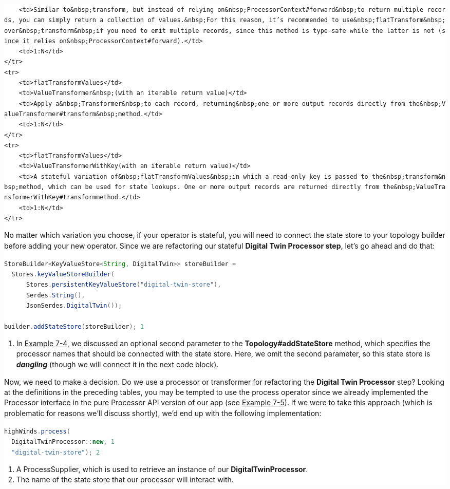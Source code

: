         <td>Similar to&nbsp;transform, but instead of relying on&nbsp;ProcessorContext#forward&nbsp;to return multiple records, you can simply return a collection of values.&nbsp;For this reason, it’s recommended to use&nbsp;flatTransform&nbsp;over&nbsp;transform&nbsp;if you need to emit multiple records, since this method is type-safe while the latter is not (since it relies on&nbsp;ProcessorContext#forward).</td>
        <td>1:N</td>
    </tr>
    <tr>
        <td>flatTransformValues</td>
        <td>ValueTransformer&nbsp;(with an iterable return value)</td>
        <td>Apply a&nbsp;Transformer&nbsp;to each record, returning&nbsp;one or more output records directly from the&nbsp;ValueTransformer#transform&nbsp;method.</td>
        <td>1:N</td>
    </tr>
    <tr>
        <td>flatTransformValues</td>
        <td>ValueTransformerWithKey(with an iterable return value)</td>
        <td>A stateful variation of&nbsp;flatTransformValues&nbsp;in which a read-only key is passed to the&nbsp;transform&nbsp;method, which can be used for state lookups. One or more output records are returned directly from the&nbsp;ValueTransformerWithKey#transformmethod.</td>
        <td>1:N</td>
    </tr>
</table>

[^a]: Though 1:N transformations are technically supported, transform is better for 1:1 or 1:0 transformations in which a single record is returned directly, since the **ProcessorContext#forward** approach is not type-safe. Therefore, if you need to forward multiple records from your transform, flatTransform is recommended instead, since it is type-safe.


No matter which variation you choose, if your operator is stateful, you will need to connect the state store to your topology builder before adding your new operator. Since we are refactoring our stateful **Digital Twin Processor step**, let’s go ahead and do that:
```java
StoreBuilder<KeyValueStore<String, DigitalTwin>> storeBuilder =
  Stores.keyValueStoreBuilder(
      Stores.persistentKeyValueStore("digital-twin-store"),
      Serdes.String(),
      JsonSerdes.DigitalTwin());

builder.addStateStore(storeBuilder); 1
```
1. In [Example 7-4](#example-7-4-example-usage-of-the-addstatestore-method), we discussed an optional second parameter to the **Topology#addStateStore** method, which specifies the processor names that should be connected with the state store. Here, we omit the second parameter, so this state store is ***dangling*** (though we will connect it in the next code block).

Now, we need to make a decision. Do we use a processor or transformer for refactoring the **Digital Twin Processor** step? Looking at the definitions in the preceding tables, you may be tempted to use the process operator since we already implemented the Processor interface in the pure Processor API version of our app (see [Example 7-5](#example-7-5-a-stateful-processor-for-creating-digital-twin-records)). If we were to take this approach (which is problematic for reasons we’ll discuss shortly), we’d end up with the following implementation:
```java
highWinds.process(
  DigitalTwinProcessor::new, 1
  "digital-twin-store"); 2
```
1. A ProcessSupplier, which is used to retrieve an instance of our **DigitalTwinProcessor**.
2. The name of the state store that our processor will interact with.


[book]: https://www.kafka-streams-book.com/
[amazon-service]: https://docs.aws.amazon.com/iot/latest/developerguide/iot-device-shadows.html
[docker]: https://docs.docker.com/compose/install/
[^1]: The DSL is expressive and problem-framing is easy when we take advantage of its built-in operators. Losing some of this expressiveness and the operators themselves can make our problem-framing less standardized, and our solutions harder to communicate.
[^2]: For example, committing too aggressively or accessing state stores in a way that could impact performance.
[^3]: In this chapter, we use the broader term IoT, even when we’re talking about use cases that have industrial applications. Also, a notable example of where digital twins are used is Tesla Motors. “Tesla creates a digital twin of every car it sells. Tesla then updates software based on individual vehicles’ sensor data and uploads updates to its products.” See the following link for more information: https://oreil.ly/j6_mj.
[^4]: Usually, an interaction means either getting the latest state of a device, or changing the state of a device by updating one of the mutable state properties, like the power status.
[^5]: In IoT use cases, sensor data is often sent over a protocol called MQTT. One method for getting this data into Kafka would be to use [Confluent’s MQTT Kafka connector](https://www.confluent.io/hub/confluentinc/kafka-connect-mqtt).
[^6]: In practice, the wind speed threshold could be two-sided. While higher wind speeds introduce dangerous operating conditions, low wind speeds may not justify the cost of running the turbine.
[^7]: For another method, see our discussion of tombstones in “[Tombstones](../chapter-06/README.md#tombstones)”.